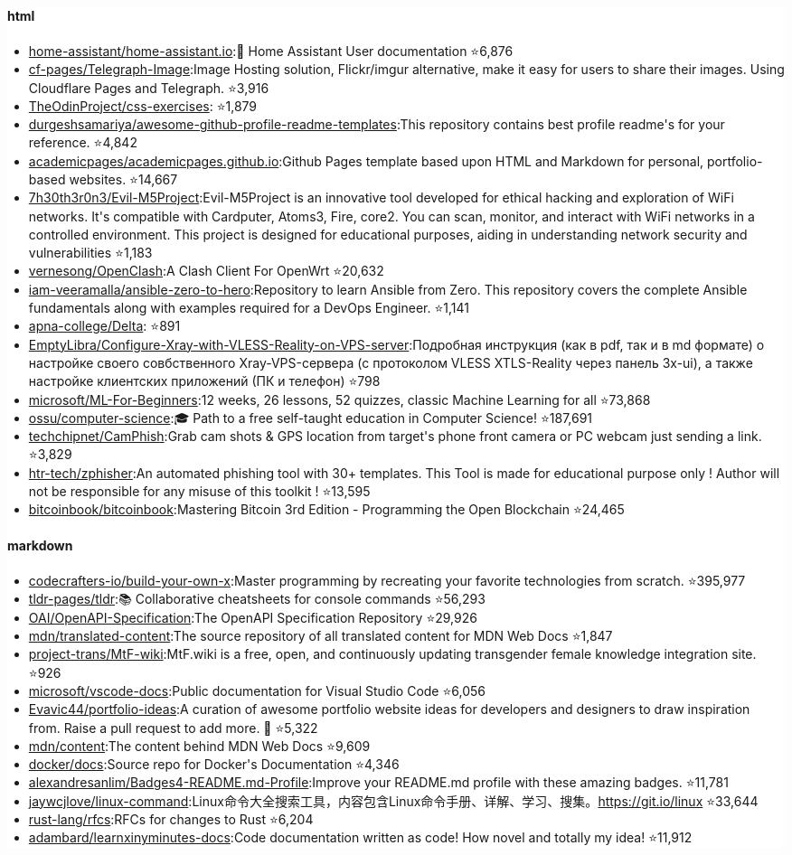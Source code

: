 #### html
* [home-assistant/home-assistant.io](https://github.com/home-assistant/home-assistant.io):📘 Home Assistant User documentation ⭐6,876
* [cf-pages/Telegraph-Image](https://github.com/cf-pages/Telegraph-Image):Image Hosting solution, Flickr/imgur alternative, make it easy for users to share their images. Using Cloudflare Pages and Telegraph. ⭐3,916
* [TheOdinProject/css-exercises](https://github.com/TheOdinProject/css-exercises): ⭐1,879
* [durgeshsamariya/awesome-github-profile-readme-templates](https://github.com/durgeshsamariya/awesome-github-profile-readme-templates):This repository contains best profile readme's for your reference. ⭐4,842
* [academicpages/academicpages.github.io](https://github.com/academicpages/academicpages.github.io):Github Pages template based upon HTML and Markdown for personal, portfolio-based websites. ⭐14,667
* [7h30th3r0n3/Evil-M5Project](https://github.com/7h30th3r0n3/Evil-M5Project):Evil-M5Project is an innovative tool developed for ethical hacking and exploration of WiFi networks. It's compatible with Cardputer, Atoms3, Fire, core2. You can scan, monitor, and interact with WiFi networks in a controlled environment. This project is designed for educational purposes, aiding in understanding network security and vulnerabilities ⭐1,183
* [vernesong/OpenClash](https://github.com/vernesong/OpenClash):A Clash Client For OpenWrt ⭐20,632
* [iam-veeramalla/ansible-zero-to-hero](https://github.com/iam-veeramalla/ansible-zero-to-hero):Repository to learn Ansible from Zero. This repository covers the complete Ansible fundamentals along with examples required for a DevOps Engineer. ⭐1,141
* [apna-college/Delta](https://github.com/apna-college/Delta): ⭐891
* [EmptyLibra/Configure-Xray-with-VLESS-Reality-on-VPS-server](https://github.com/EmptyLibra/Configure-Xray-with-VLESS-Reality-on-VPS-server):Подробная инструкция (как в pdf, так и в md формате) о настройке своего совбственного Xray-VPS-сервера (с протоколом VLESS XTLS-Reality через панель 3x-ui), а также настройке клиентских приложений (ПК и телефон) ⭐798
* [microsoft/ML-For-Beginners](https://github.com/microsoft/ML-For-Beginners):12 weeks, 26 lessons, 52 quizzes, classic Machine Learning for all ⭐73,868
* [ossu/computer-science](https://github.com/ossu/computer-science):🎓 Path to a free self-taught education in Computer Science! ⭐187,691
* [techchipnet/CamPhish](https://github.com/techchipnet/CamPhish):Grab cam shots & GPS location from target's phone front camera or PC webcam just sending a link. ⭐3,829
* [htr-tech/zphisher](https://github.com/htr-tech/zphisher):An automated phishing tool with 30+ templates. This Tool is made for educational purpose only ! Author will not be responsible for any misuse of this toolkit ! ⭐13,595
* [bitcoinbook/bitcoinbook](https://github.com/bitcoinbook/bitcoinbook):Mastering Bitcoin 3rd Edition - Programming the Open Blockchain ⭐24,465

#### markdown
* [codecrafters-io/build-your-own-x](https://github.com/codecrafters-io/build-your-own-x):Master programming by recreating your favorite technologies from scratch. ⭐395,977
* [tldr-pages/tldr](https://github.com/tldr-pages/tldr):📚 Collaborative cheatsheets for console commands ⭐56,293
* [OAI/OpenAPI-Specification](https://github.com/OAI/OpenAPI-Specification):The OpenAPI Specification Repository ⭐29,926
* [mdn/translated-content](https://github.com/mdn/translated-content):The source repository of all translated content for MDN Web Docs ⭐1,847
* [project-trans/MtF-wiki](https://github.com/project-trans/MtF-wiki):MtF.wiki is a free, open, and continuously updating transgender female knowledge integration site. ⭐926
* [microsoft/vscode-docs](https://github.com/microsoft/vscode-docs):Public documentation for Visual Studio Code ⭐6,056
* [Evavic44/portfolio-ideas](https://github.com/Evavic44/portfolio-ideas):A curation of awesome portfolio website ideas for developers and designers to draw inspiration from. Raise a pull request to add more. 💜 ⭐5,322
* [mdn/content](https://github.com/mdn/content):The content behind MDN Web Docs ⭐9,609
* [docker/docs](https://github.com/docker/docs):Source repo for Docker's Documentation ⭐4,346
* [alexandresanlim/Badges4-README.md-Profile](https://github.com/alexandresanlim/Badges4-README.md-Profile):Improve your README.md profile with these amazing badges. ⭐11,781
* [jaywcjlove/linux-command](https://github.com/jaywcjlove/linux-command):Linux命令大全搜索工具，内容包含Linux命令手册、详解、学习、搜集。https://git.io/linux ⭐33,644
* [rust-lang/rfcs](https://github.com/rust-lang/rfcs):RFCs for changes to Rust ⭐6,204
* [adambard/learnxinyminutes-docs](https://github.com/adambard/learnxinyminutes-docs):Code documentation written as code! How novel and totally my idea! ⭐11,912